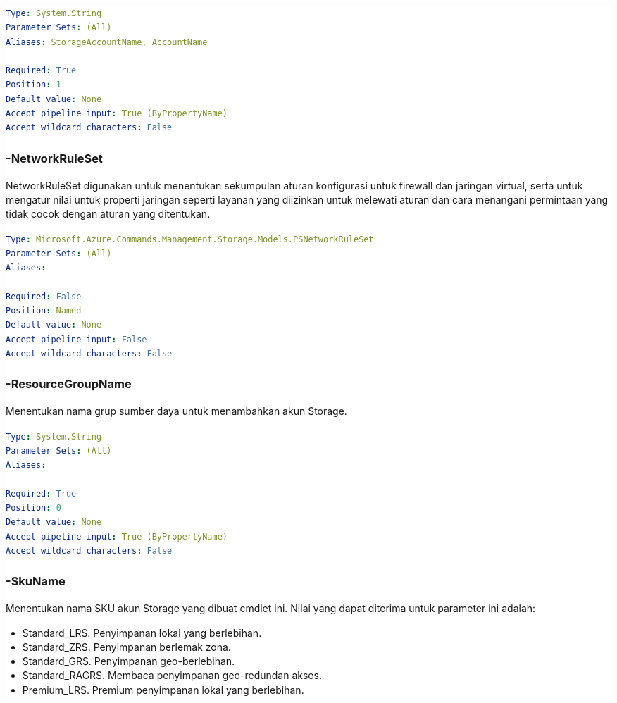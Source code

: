 ```yaml
Type: System.String
Parameter Sets: (All)
Aliases: StorageAccountName, AccountName

Required: True
Position: 1
Default value: None
Accept pipeline input: True (ByPropertyName)
Accept wildcard characters: False
```

### -NetworkRuleSet
NetworkRuleSet digunakan untuk menentukan sekumpulan aturan konfigurasi untuk firewall dan jaringan virtual, serta untuk mengatur nilai untuk properti jaringan seperti layanan yang diizinkan untuk melewati aturan dan cara menangani permintaan yang tidak cocok dengan aturan yang ditentukan.

```yaml
Type: Microsoft.Azure.Commands.Management.Storage.Models.PSNetworkRuleSet
Parameter Sets: (All)
Aliases:

Required: False
Position: Named
Default value: None
Accept pipeline input: False
Accept wildcard characters: False
```

### -ResourceGroupName
Menentukan nama grup sumber daya untuk menambahkan akun Storage.

```yaml
Type: System.String
Parameter Sets: (All)
Aliases:

Required: True
Position: 0
Default value: None
Accept pipeline input: True (ByPropertyName)
Accept wildcard characters: False
```

### -SkuName
Menentukan nama SKU akun Storage yang dibuat cmdlet ini.
Nilai yang dapat diterima untuk parameter ini adalah:
- Standard_LRS. Penyimpanan lokal yang berlebihan.
- Standard_ZRS. Penyimpanan berlemak zona.
- Standard_GRS. Penyimpanan geo-berlebihan.
- Standard_RAGRS. Membaca penyimpanan geo-redundan akses.
- Premium_LRS. Premium penyimpanan lokal yang berlebihan.
